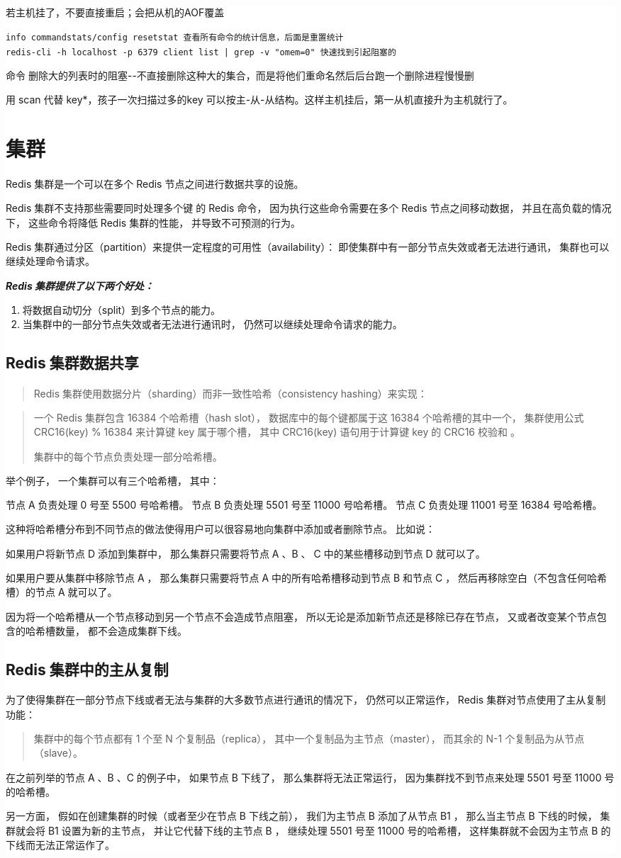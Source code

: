 若主机挂了，不要直接重启；会把从机的AOF覆盖

```
info commandstats/config resetstat 查看所有命令的统计信息，后面是重置统计
redis-cli -h localhost -p 6379 client list | grep -v "omem=0" 快速找到引起阻塞的
```
命令
删除大的列表时的阻塞--不直接删除这种大的集合，而是将他们重命名然后后台跑一个删除进程慢慢删

用 scan 代替 key*，孩子一次扫描过多的key
可以按主-从-从结构。这样主机挂后，第一从机直接升为主机就行了。

集群
===
Redis 集群是一个可以在多个 Redis 节点之间进行数据共享的设施。

Redis 集群不支持那些需要同时处理多个键 的 Redis 命令， 因为执行这些命令需要在多个 Redis 节点之间移动数据， 并且在高负载的情况下， 这些命令将降低 Redis 集群的性能， 并导致不可预测的行为。

Redis 集群通过分区（partition）来提供一定程度的可用性（availability）： 即使集群中有一部分节点失效或者无法进行通讯， 集群也可以继续处理命令请求。

***Redis 集群提供了以下两个好处：***

1. 将数据自动切分（split）到多个节点的能力。
2. 当集群中的一部分节点失效或者无法进行通讯时， 仍然可以继续处理命令请求的能力。

Redis 集群数据共享
---
>Redis 集群使用数据分片（sharding）而非一致性哈希（consistency hashing）来实现：

>一个 Redis 集群包含 16384 个哈希槽（hash slot）， 数据库中的每个键都属于这 16384 个哈希槽的其中一个， 集群使用公式 CRC16(key) % 16384 来计算键 key 属于哪个槽， 其中 CRC16(key) 语句用于计算键 key 的 CRC16 校验和 。
>
>集群中的每个节点负责处理一部分哈希槽。 

举个例子， 一个集群可以有三个哈希槽， 其中：

节点 A 负责处理 0 号至 5500 号哈希槽。
节点 B 负责处理 5501 号至 11000 号哈希槽。
节点 C 负责处理 11001 号至 16384 号哈希槽。

这种将哈希槽分布到不同节点的做法使得用户可以很容易地向集群中添加或者删除节点。 比如说：

如果用户将新节点 D 添加到集群中， 那么集群只需要将节点 A 、B 、 C 中的某些槽移动到节点 D 就可以了。

如果用户要从集群中移除节点 A ， 那么集群只需要将节点 A 中的所有哈希槽移动到节点 B 和节点 C ， 然后再移除空白（不包含任何哈希槽）的节点 A 就可以了。

因为将一个哈希槽从一个节点移动到另一个节点不会造成节点阻塞， 所以无论是添加新节点还是移除已存在节点， 又或者改变某个节点包含的哈希槽数量， 都不会造成集群下线。

Redis 集群中的主从复制
---
为了使得集群在一部分节点下线或者无法与集群的大多数节点进行通讯的情况下， 仍然可以正常运作， Redis 集群对节点使用了主从复制功能：

>集群中的每个节点都有 1 个至 N 个复制品（replica）， 其中一个复制品为主节点（master）， 而其余的 N-1 个复制品为从节点（slave）。

在之前列举的节点 A 、B 、C 的例子中， 如果节点 B 下线了， 那么集群将无法正常运行， 因为集群找不到节点来处理 5501 号至 11000 号的哈希槽。

另一方面， 假如在创建集群的时候（或者至少在节点 B 下线之前）， 我们为主节点 B 添加了从节点 B1 ， 那么当主节点 B 下线的时候， 集群就会将 B1 设置为新的主节点， 并让它代替下线的主节点 B ， 继续处理 5501 号至 11000 号的哈希槽， 这样集群就不会因为主节点 B 的下线而无法正常运作了。
